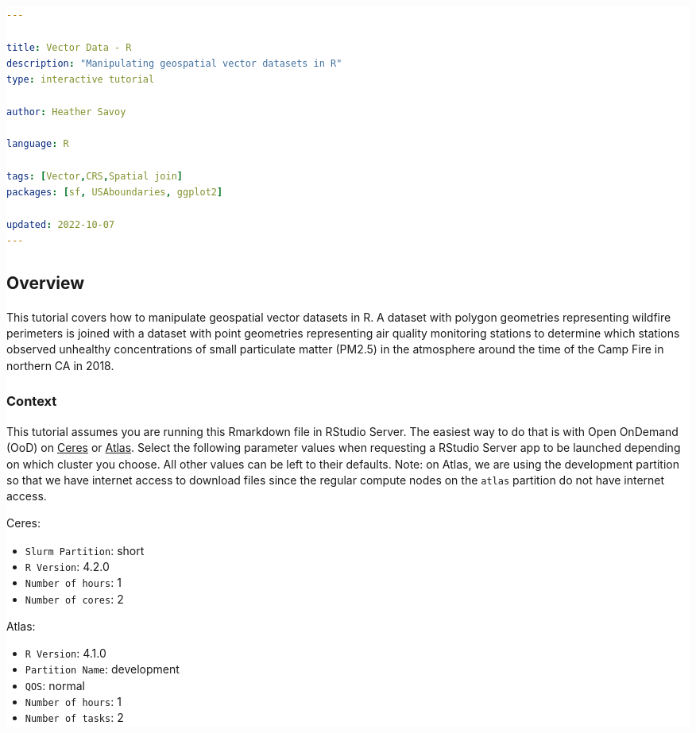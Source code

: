 ```yaml
---

title: Vector Data - R
description: "Manipulating geospatial vector datasets in R"
type: interactive tutorial

author: Heather Savoy

language: R

tags: [Vector,CRS,Spatial join]
packages: [sf, USAboundaries, ggplot2]

updated: 2022-10-07 
---
```






## Overview

This tutorial covers how to manipulate geospatial vector datasets in R. A 
dataset with polygon geometries representing wildfire perimeters is joined with 
a dataset with point geometries representing air quality monitoring stations to
determine which stations observed unhealthy concentrations of small particulate 
matter (PM2.5) in the atmosphere around the time
of the Camp Fire in northern CA in 2018. 

### Context

This tutorial assumes you are running this Rmarkdown file in RStudio Server. The 
easiest way to do that is with Open OnDemand (OoD) on [Ceres](http://ceres-ood.scinet.usda.gov/)
or [Atlas](https://atlas-ood.hpc.msstate.edu/). 
Select the following parameter values when requesting a RStudio Server
app to be launched depending on which cluster you choose. All other values can 
be left to their defaults. Note: on Atlas, we are using the development partition
so that we have internet access to download files since the regular compute nodes
on the `atlas` partition do not have internet access.

Ceres:
* `Slurm Partition`: short
* `R Version`: 4.2.0
* `Number of hours`: 1
* `Number of cores`: 2

Atlas:
* `R Version`: 4.1.0
* `Partition Name`: development 
* `QOS`: normal
* `Number of hours`: 1
* `Number of tasks`: 2
